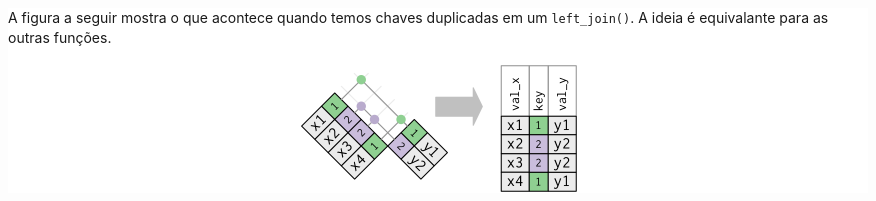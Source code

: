 A figura a seguir mostra o que acontece quando temos chaves duplicadas em um `left_join()`. A ideia é equivalante para as outras funções.

<img src="assets/img/manipulacao/left-join.png" width="279" style="display: block; margin: auto;" />


